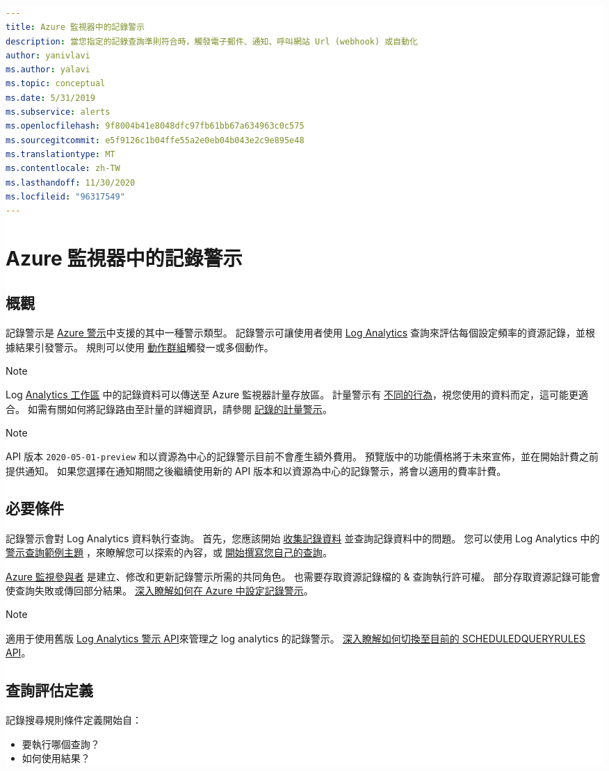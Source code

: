 ```yaml
---
title: Azure 監視器中的記錄警示
description: 當您指定的記錄查詢準則符合時，觸發電子郵件、通知、呼叫網站 Url (webhook) 或自動化
author: yanivlavi
ms.author: yalavi
ms.topic: conceptual
ms.date: 5/31/2019
ms.subservice: alerts
ms.openlocfilehash: 9f8004b41e8048dfc97fb61bb67a634963c0c575
ms.sourcegitcommit: e5f9126c1b04ffe55a2e0eb04b043e2c9e895e48
ms.translationtype: MT
ms.contentlocale: zh-TW
ms.lasthandoff: 11/30/2020
ms.locfileid: "96317549"
---
```

# <a name="log-alerts-in-azure-monitor"></a>Azure 監視器中的記錄警示

## <a name="overview"></a>概觀

記錄警示是 [Azure 警示](./alerts-overview.md)中支援的其中一種警示類型。 記錄警示可讓使用者使用 [Log Analytics](../log-query/log-analytics-tutorial.md) 查詢來評估每個設定頻率的資源記錄，並根據結果引發警示。 規則可以使用 [動作群組](./action-groups.md)觸發一或多個動作。

> [!NOTE]
> Log [Analytics 工作區](../log-query/log-analytics-tutorial.md) 中的記錄資料可以傳送至 Azure 監視器計量存放區。 計量警示有 [不同的行為](alerts-metric-overview.md)，視您使用的資料而定，這可能更適合。 如需有關如何將記錄路由至計量的詳細資訊，請參閱 [記錄的計量警示](alerts-metric-logs.md)。

> [!NOTE]
> API 版本 `2020-05-01-preview` 和以資源為中心的記錄警示目前不會產生額外費用。  預覽版中的功能價格將于未來宣佈，並在開始計費之前提供通知。 如果您選擇在通知期間之後繼續使用新的 API 版本和以資源為中心的記錄警示，將會以適用的費率計費。

## <a name="prerequisites"></a>必要條件

記錄警示會對 Log Analytics 資料執行查詢。 首先，您應該開始 [收集記錄資料](resource-logs.md) 並查詢記錄資料中的問題。 您可以使用 Log Analytics 中的 [警示查詢範例主題](../log-query/example-queries.md) ，來瞭解您可以探索的內容，或 [開始撰寫您自己的查詢](../log-query/log-analytics-tutorial.md)。

[Azure 監視參與者](./roles-permissions-security.md) 是建立、修改和更新記錄警示所需的共同角色。 也需要存取資源記錄檔的 & 查詢執行許可權。 部分存取資源記錄可能會使查詢失敗或傳回部分結果。 [深入瞭解如何在 Azure 中設定記錄警示](./alerts-log.md)。

> [!NOTE]
> 適用于使用舊版 [Log Analytics 警示 API](api-alerts.md)來管理之 log analytics 的記錄警示。 [深入瞭解如何切換至目前的 SCHEDULEDQUERYRULES API](alerts-log-api-switch.md)。

## <a name="query-evaluation-definition"></a>查詢評估定義

記錄搜尋規則條件定義開始自：

- 要執行哪個查詢？
- 如何使用結果？
